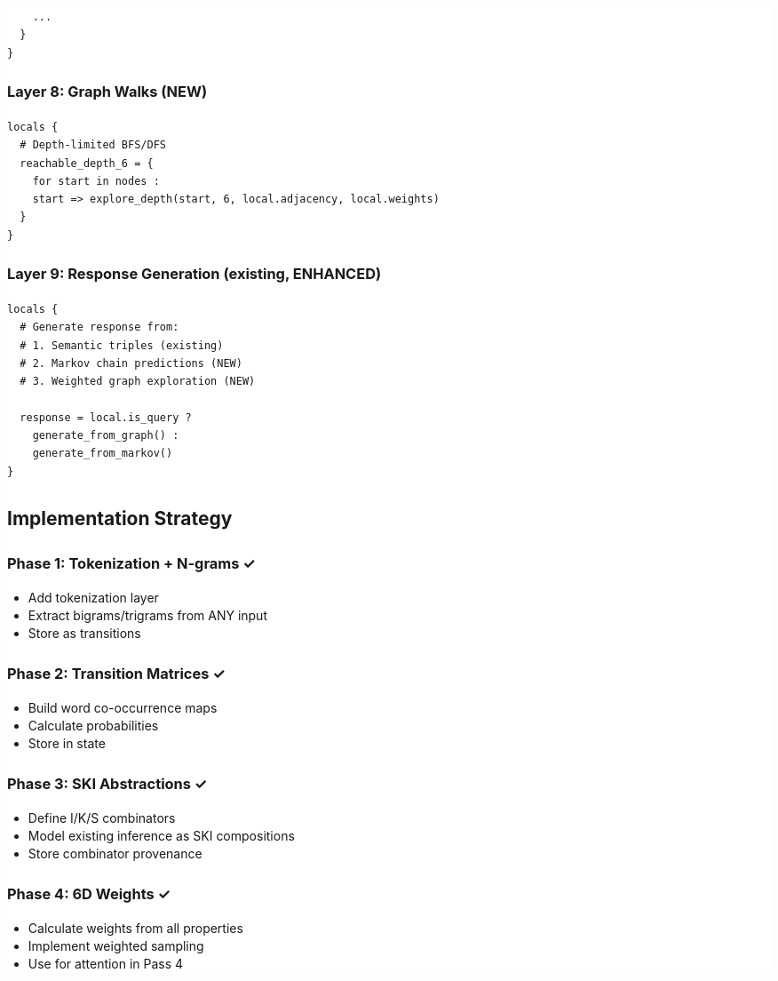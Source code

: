 ```hcl
    ...
  }
}
```

### Layer 8: Graph Walks (NEW)
```hcl
locals {
  # Depth-limited BFS/DFS
  reachable_depth_6 = {
    for start in nodes :
    start => explore_depth(start, 6, local.adjacency, local.weights)
  }
}
```

### Layer 9: Response Generation (existing, ENHANCED)
```hcl
locals {
  # Generate response from:
  # 1. Semantic triples (existing)
  # 2. Markov chain predictions (NEW)
  # 3. Weighted graph exploration (NEW)

  response = local.is_query ?
    generate_from_graph() :
    generate_from_markov()
}
```

## Implementation Strategy

### Phase 1: Tokenization + N-grams ✓
- Add tokenization layer
- Extract bigrams/trigrams from ANY input
- Store as transitions

### Phase 2: Transition Matrices ✓
- Build word co-occurrence maps
- Calculate probabilities
- Store in state

### Phase 3: SKI Abstractions ✓
- Define I/K/S combinators
- Model existing inference as SKI compositions
- Store combinator provenance

### Phase 4: 6D Weights ✓
- Calculate weights from all properties
- Implement weighted sampling
- Use for attention in Pass 4
